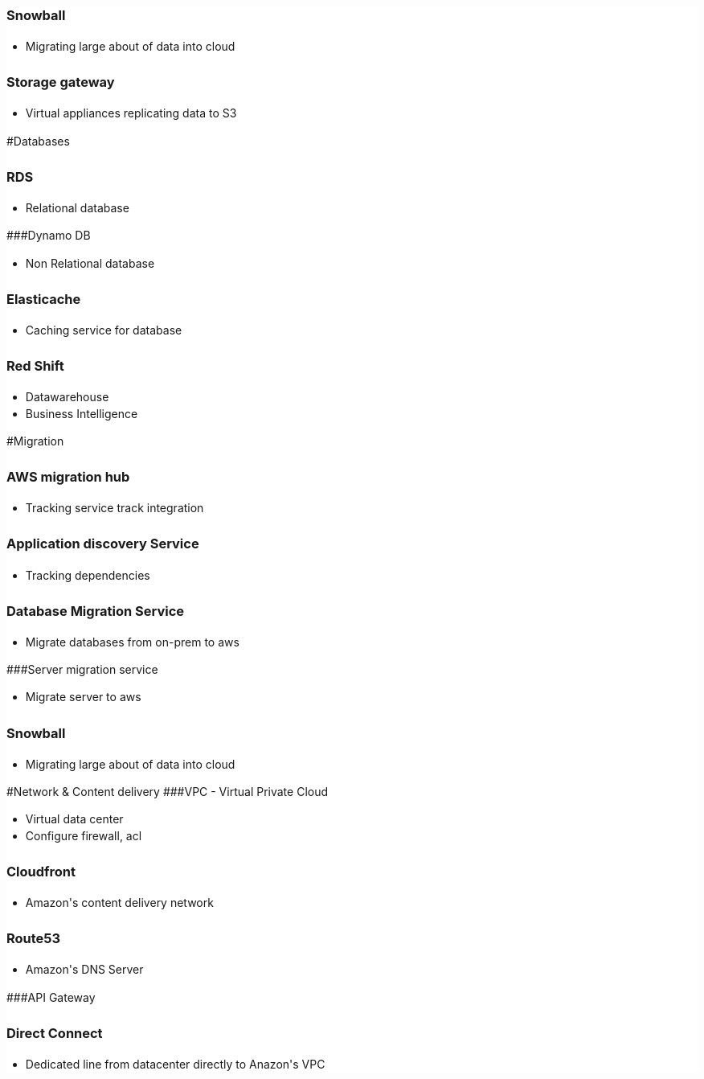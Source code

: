 ### Snowball
- Migrating large about of data into cloud

### Storage gateway
- Virtual appliances replicating data to S3

#Databases
### RDS
- Relational database

###Dynamo DB
- Non Relational database

### Elasticache
- Caching service for database

### Red Shift
- Datawarehouse
- Business Intelligence

#Migration

### AWS migration hub
- Tracking service track integration

### Application discovery Service
- Tracking dependencies

### Database Migration Service
- Migrate databases from on-prem to aws

###Server migration service
- Migrate server to aws

### Snowball
- Migrating large about of data into cloud

#Network & Content delivery
###VPC - Virtual Private Cloud
- Virtual data center
- Configure firewall, acl

### Cloudfront
- Amazon's content delivery network

### Route53
- Amazon's DNS Server

###API Gateway

### Direct Connect
- Dedicated line from datacenter directly to Anazon's VPC
